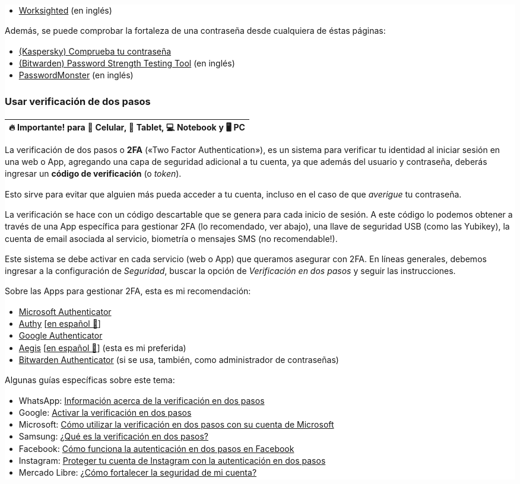   - [Worksighted](https://www.worksighted.com/random-passphrase-generator/#passphrase-generator) (en inglés)

Además, se puede comprobar la fortaleza de una contraseña desde cualquiera de éstas páginas:
- [(Kaspersky) Comprueba tu contraseña](https://password.kaspersky.com/es)
- [(Bitwarden) Password Strength Testing Tool](https://bitwarden.com/password-strength) (en inglés)
- [PasswordMonster](https://www.passwordmonster.com) (en inglés)

### **Usar verificación de dos pasos**
| 🔥 **Importante!** para 📱 Celular, 📱 Tablet, 💻 Notebook y 🖥 PC |
|:---|

La verificación de dos pasos o **2FA** («Two Factor Authentication»), es un sistema para verificar tu identidad al iniciar sesión en una web o App, agregando una capa de seguridad adicional a tu cuenta, ya que además del usuario y contraseña, deberás ingresar un **código de verificación** (o *token*).

Esto sirve para evitar que alguien más pueda acceder a tu cuenta, incluso en el caso de que *averigue* tu contraseña.

La verificación se hace con un código descartable que se genera para cada inicio de sesión. A este código lo podemos obtener a través de una App específica para gestionar 2FA (lo recomendado, ver abajo), una llave de seguridad USB (como las Yubikey), la cuenta de email asociada al servicio, biometría o mensajes SMS (no recomendable!).

Este sistema se debe activar en cada servicio (web o App) que queramos asegurar con 2FA. En líneas generales, debemos ingresar a la configuración de *Seguridad*, buscar la opción de *Verificación en dos pasos* y seguir las instrucciones.

Sobre las Apps para gestionar 2FA, esta es mi recomendación:
- [Microsoft Authenticator](https://www.microsoft.com/es-ar/security/mobile-authenticator-app)
- [Authy](https://authy.com) [[en español 💬](https://authy-com.translate.goog/?_x_tr_sl=en&_x_tr_tl=es&_x_tr_hl=es-419)]
- [Google Authenticator](https://support.google.com/accounts/answer/1066447?hl=es-419)
- [Aegis](https://getaegis.app/) [[en español 💬](https://getaegis-app.translate.goog/?_x_tr_sl=en&_x_tr_tl=es&_x_tr_hl=es-419)] (esta es mi preferida)
- [Bitwarden Authenticator](https://bitwarden-com.translate.goog/help/authenticator-keys/?_x_tr_sl=en&_x_tr_tl=es&_x_tr_hl=es-419) (si se usa, también, como administrador de contraseñas)

Algunas guías específicas sobre este tema:
- WhatsApp: [Información acerca de la verificación en dos pasos](https://faq.whatsapp.com/1278661612895630)
- Google: [Activar la verificación en dos pasos](https://support.google.com/accounts/answer/185839?hl=es)
- Microsoft: [Cómo utilizar la verificación en dos pasos con su cuenta de Microsoft](https://support.microsoft.com/es-es/account-billing/c%C3%B3mo-utilizar-la-verificaci%C3%B3n-en-dos-pasos-con-su-cuenta-de-microsoft-c7910146-672f-01e9-50a0-93b4585e7eb4)
- Samsung: [¿Qué es la verificación en dos pasos?](https://www.samsung.com/ar/support/apps-services/what-is-two-step-verification/)
- Facebook: [Cómo funciona la autenticación en dos pasos en Facebook](https://es-la.facebook.com/help/148233965247823)
- Instagram: [Proteger tu cuenta de Instagram con la autenticación en dos pasos](https://es-es.facebook.com/help/instagram/566810106808145)
- Mercado Libre: [¿Cómo fortalecer la seguridad de mi cuenta?](https://www.mercadolibre.com.ar/ayuda/281)
